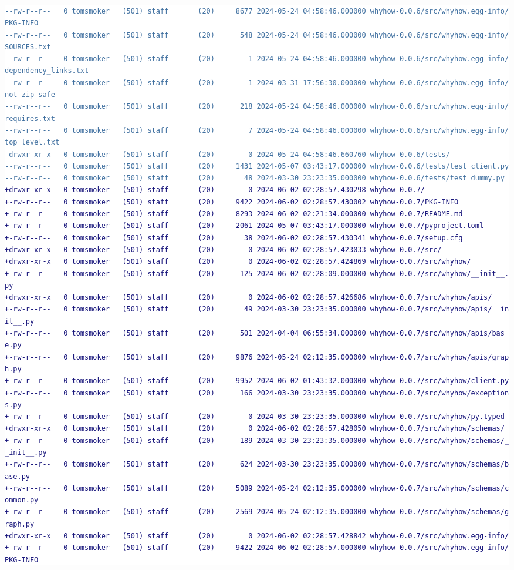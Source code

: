 ```diff
--rw-r--r--   0 tomsmoker   (501) staff       (20)     8677 2024-05-24 04:58:46.000000 whyhow-0.0.6/src/whyhow.egg-info/PKG-INFO
--rw-r--r--   0 tomsmoker   (501) staff       (20)      548 2024-05-24 04:58:46.000000 whyhow-0.0.6/src/whyhow.egg-info/SOURCES.txt
--rw-r--r--   0 tomsmoker   (501) staff       (20)        1 2024-05-24 04:58:46.000000 whyhow-0.0.6/src/whyhow.egg-info/dependency_links.txt
--rw-r--r--   0 tomsmoker   (501) staff       (20)        1 2024-03-31 17:56:30.000000 whyhow-0.0.6/src/whyhow.egg-info/not-zip-safe
--rw-r--r--   0 tomsmoker   (501) staff       (20)      218 2024-05-24 04:58:46.000000 whyhow-0.0.6/src/whyhow.egg-info/requires.txt
--rw-r--r--   0 tomsmoker   (501) staff       (20)        7 2024-05-24 04:58:46.000000 whyhow-0.0.6/src/whyhow.egg-info/top_level.txt
-drwxr-xr-x   0 tomsmoker   (501) staff       (20)        0 2024-05-24 04:58:46.660760 whyhow-0.0.6/tests/
--rw-r--r--   0 tomsmoker   (501) staff       (20)     1431 2024-05-07 03:43:17.000000 whyhow-0.0.6/tests/test_client.py
--rw-r--r--   0 tomsmoker   (501) staff       (20)       48 2024-03-30 23:23:35.000000 whyhow-0.0.6/tests/test_dummy.py
+drwxr-xr-x   0 tomsmoker   (501) staff       (20)        0 2024-06-02 02:28:57.430298 whyhow-0.0.7/
+-rw-r--r--   0 tomsmoker   (501) staff       (20)     9422 2024-06-02 02:28:57.430002 whyhow-0.0.7/PKG-INFO
+-rw-r--r--   0 tomsmoker   (501) staff       (20)     8293 2024-06-02 02:21:34.000000 whyhow-0.0.7/README.md
+-rw-r--r--   0 tomsmoker   (501) staff       (20)     2061 2024-05-07 03:43:17.000000 whyhow-0.0.7/pyproject.toml
+-rw-r--r--   0 tomsmoker   (501) staff       (20)       38 2024-06-02 02:28:57.430341 whyhow-0.0.7/setup.cfg
+drwxr-xr-x   0 tomsmoker   (501) staff       (20)        0 2024-06-02 02:28:57.423033 whyhow-0.0.7/src/
+drwxr-xr-x   0 tomsmoker   (501) staff       (20)        0 2024-06-02 02:28:57.424869 whyhow-0.0.7/src/whyhow/
+-rw-r--r--   0 tomsmoker   (501) staff       (20)      125 2024-06-02 02:28:09.000000 whyhow-0.0.7/src/whyhow/__init__.py
+drwxr-xr-x   0 tomsmoker   (501) staff       (20)        0 2024-06-02 02:28:57.426686 whyhow-0.0.7/src/whyhow/apis/
+-rw-r--r--   0 tomsmoker   (501) staff       (20)       49 2024-03-30 23:23:35.000000 whyhow-0.0.7/src/whyhow/apis/__init__.py
+-rw-r--r--   0 tomsmoker   (501) staff       (20)      501 2024-04-04 06:55:34.000000 whyhow-0.0.7/src/whyhow/apis/base.py
+-rw-r--r--   0 tomsmoker   (501) staff       (20)     9876 2024-05-24 02:12:35.000000 whyhow-0.0.7/src/whyhow/apis/graph.py
+-rw-r--r--   0 tomsmoker   (501) staff       (20)     9952 2024-06-02 01:43:32.000000 whyhow-0.0.7/src/whyhow/client.py
+-rw-r--r--   0 tomsmoker   (501) staff       (20)      166 2024-03-30 23:23:35.000000 whyhow-0.0.7/src/whyhow/exceptions.py
+-rw-r--r--   0 tomsmoker   (501) staff       (20)        0 2024-03-30 23:23:35.000000 whyhow-0.0.7/src/whyhow/py.typed
+drwxr-xr-x   0 tomsmoker   (501) staff       (20)        0 2024-06-02 02:28:57.428050 whyhow-0.0.7/src/whyhow/schemas/
+-rw-r--r--   0 tomsmoker   (501) staff       (20)      189 2024-03-30 23:23:35.000000 whyhow-0.0.7/src/whyhow/schemas/__init__.py
+-rw-r--r--   0 tomsmoker   (501) staff       (20)      624 2024-03-30 23:23:35.000000 whyhow-0.0.7/src/whyhow/schemas/base.py
+-rw-r--r--   0 tomsmoker   (501) staff       (20)     5089 2024-05-24 02:12:35.000000 whyhow-0.0.7/src/whyhow/schemas/common.py
+-rw-r--r--   0 tomsmoker   (501) staff       (20)     2569 2024-05-24 02:12:35.000000 whyhow-0.0.7/src/whyhow/schemas/graph.py
+drwxr-xr-x   0 tomsmoker   (501) staff       (20)        0 2024-06-02 02:28:57.428842 whyhow-0.0.7/src/whyhow.egg-info/
+-rw-r--r--   0 tomsmoker   (501) staff       (20)     9422 2024-06-02 02:28:57.000000 whyhow-0.0.7/src/whyhow.egg-info/PKG-INFO
```